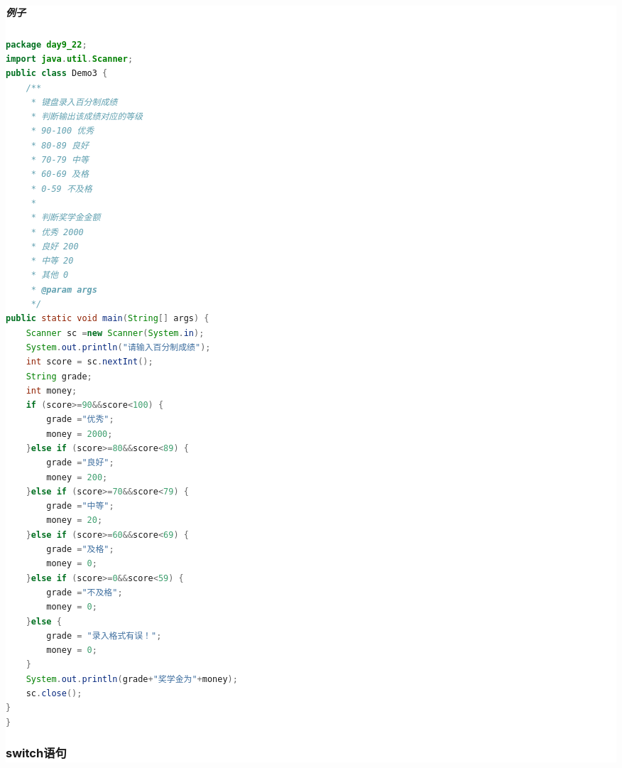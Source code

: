 ##### 例子

```java
package day9_22;
import java.util.Scanner;
public class Demo3 {
	/**
	 * 键盘录入百分制成绩
	 * 判断输出该成绩对应的等级
	 * 90-100 优秀
	 * 80-89 良好
	 * 70-79 中等
	 * 60-69 及格
	 * 0-59 不及格
	 * 
	 * 判断奖学金金额
	 * 优秀 2000
	 * 良好 200
	 * 中等 20
	 * 其他 0
	 * @param args
	 */
public static void main(String[] args) {
	Scanner sc =new Scanner(System.in);
	System.out.println("请输入百分制成绩");
	int score = sc.nextInt();
	String grade;
	int money;
	if (score>=90&&score<100) {
		grade ="优秀";
		money = 2000;
	}else if (score>=80&&score<89) {
		grade ="良好";
		money = 200;
	}else if (score>=70&&score<79) {
		grade ="中等";
		money = 20;
	}else if (score>=60&&score<69) {
		grade ="及格";
		money = 0;
	}else if (score>=0&&score<59) {
		grade ="不及格";
		money = 0;
	}else {
		grade = "录入格式有误！";
		money = 0;
	}
	System.out.println(grade+"奖学金为"+money);
	sc.close();
}
}
```
### switch语句
